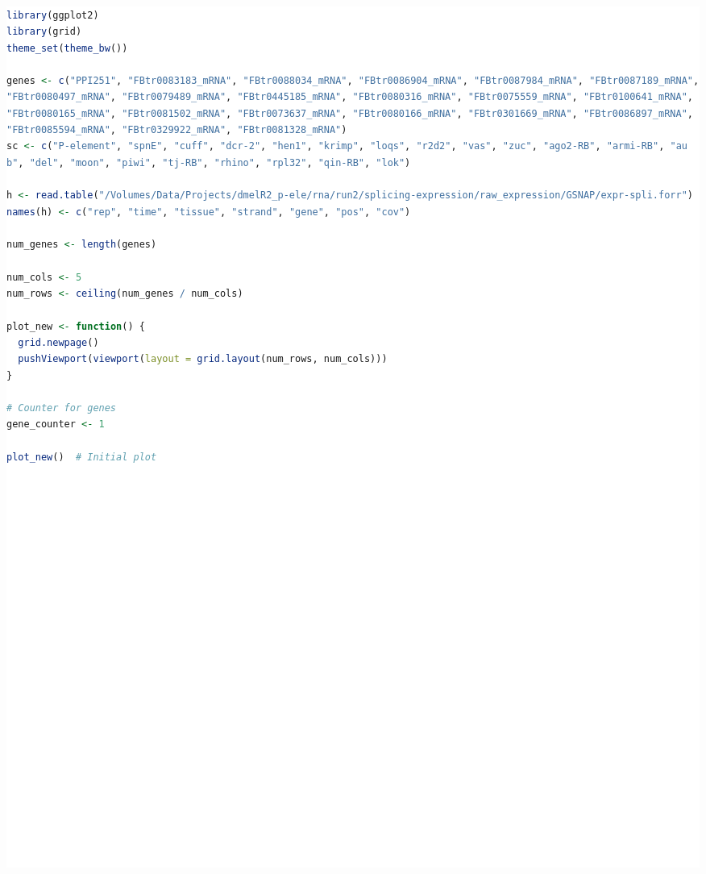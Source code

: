 
``` r
library(ggplot2)
library(grid)
theme_set(theme_bw())

genes <- c("PPI251", "FBtr0083183_mRNA", "FBtr0088034_mRNA", "FBtr0086904_mRNA", "FBtr0087984_mRNA", "FBtr0087189_mRNA", "FBtr0080497_mRNA", "FBtr0079489_mRNA", "FBtr0445185_mRNA", "FBtr0080316_mRNA", "FBtr0075559_mRNA", "FBtr0100641_mRNA", "FBtr0080165_mRNA", "FBtr0081502_mRNA", "FBtr0073637_mRNA", "FBtr0080166_mRNA", "FBtr0301669_mRNA", "FBtr0086897_mRNA", "FBtr0085594_mRNA", "FBtr0329922_mRNA", "FBtr0081328_mRNA")
sc <- c("P-element", "spnE", "cuff", "dcr-2", "hen1", "krimp", "loqs", "r2d2", "vas", "zuc", "ago2-RB", "armi-RB", "aub", "del", "moon", "piwi", "tj-RB", "rhino", "rpl32", "qin-RB", "lok")

h <- read.table("/Volumes/Data/Projects/dmelR2_p-ele/rna/run2/splicing-expression/raw_expression/GSNAP/expr-spli.forr")
names(h) <- c("rep", "time", "tissue", "strand", "gene", "pos", "cov")

num_genes <- length(genes)

num_cols <- 5
num_rows <- ceiling(num_genes / num_cols)

plot_new <- function() {
  grid.newpage()
  pushViewport(viewport(layout = grid.layout(num_rows, num_cols)))
}

# Counter for genes
gene_counter <- 1

plot_new()  # Initial plot
```

![](Coverage_files/figure-gfm/unnamed-chunk-11-1.png)
